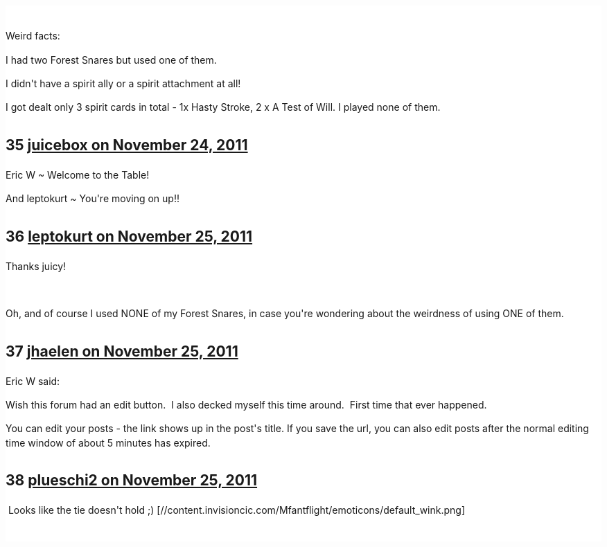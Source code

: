  

Weird facts:

I had two Forest Snares but used one of them.

I didn't have a spirit ally or a spirit attachment at all!

I got dealt only 3 spirit cards in total - 1x Hasty Stroke, 2 x A Test of Will. I played none of them.

## 35 [juicebox on November 24, 2011](https://community.fantasyflightgames.com/topic/56491-the-juicebox-lotr-lcg-tournament-of-the-week-1-november-20-26-2011-completed/?do=findComment&comment=559977)

Eric W ~ Welcome to the Table!

And leptokurt ~ You're moving on up!!

## 36 [leptokurt on November 25, 2011](https://community.fantasyflightgames.com/topic/56491-the-juicebox-lotr-lcg-tournament-of-the-week-1-november-20-26-2011-completed/?do=findComment&comment=560039)

Thanks juicy!

 

Oh, and of course I used NONE of my Forest Snares, in case you're wondering about the weirdness of using ONE of them.

## 37 [jhaelen on November 25, 2011](https://community.fantasyflightgames.com/topic/56491-the-juicebox-lotr-lcg-tournament-of-the-week-1-november-20-26-2011-completed/?do=findComment&comment=560080)

Eric W said:

Wish this forum had an edit button.  I also decked myself this time around.  First time that ever happened.



You can edit your posts - the link shows up in the post's title. If you save the url, you can also edit posts after the normal editing time window of about 5 minutes has expired.

## 38 [plueschi2 on November 25, 2011](https://community.fantasyflightgames.com/topic/56491-the-juicebox-lotr-lcg-tournament-of-the-week-1-november-20-26-2011-completed/?do=findComment&comment=560101)

 Looks like the tie doesn't hold ;) [//content.invisioncic.com/Mfantflight/emoticons/default_wink.png]

 
